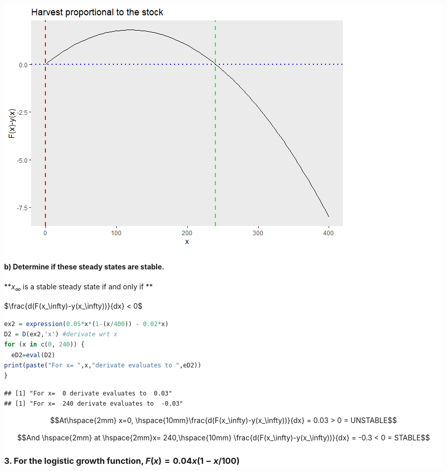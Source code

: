 ![](Economics_Of_Renewable_Resources_files/figure-gfm/unnamed-chunk-5-1.png)

#### b) Determine if these steady states are stable.

**$x_\infty$ is a stable steady state if and only if **

$\frac{d(F(x_\infty)-y(x_\infty))}{dx} < 0$

``` r
ex2 = expression(0.05*x*(1-(x/400)) - 0.02*x)
D2 = D(ex2,'x') #derivate wrt x
for (x in c(0, 240)) {
  eD2=eval(D2)
print(paste("For x= ",x,"derivate evaluates to ",eD2)) 
}
```

    ## [1] "For x=  0 derivate evaluates to  0.03"
    ## [1] "For x=  240 derivate evaluates to  -0.03"

$$At\hspace{2mm} x=0, \hspace{10mm}\frac{d(F(x_\infty)-y(x_\infty))}{dx} = 0.03 > 0 = UNSTABLE$$

$$And \hspace{2mm} at \hspace{2mm}x= 240,\hspace{10mm} \frac{d(F(x_\infty)-y(x_\infty))}{dx} = -0.3 < 0 = STABLE$$

### 3. For the logistic growth function, $F(x) = 0.04x(1 - x/100)$
